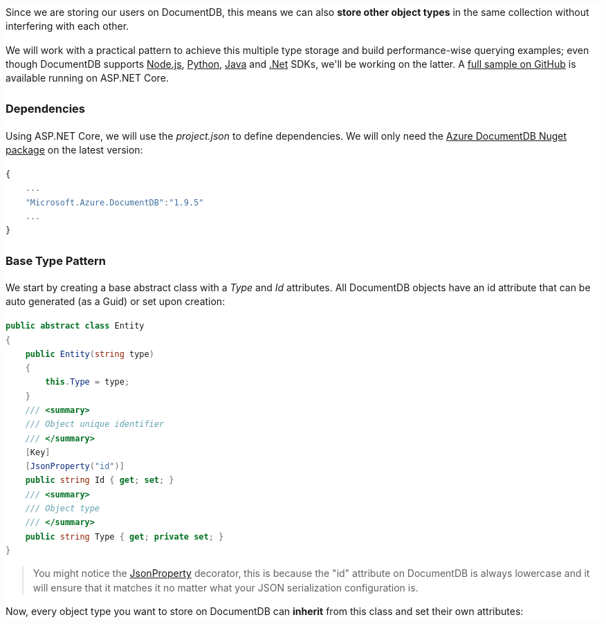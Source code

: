 Since we are storing our users on DocumentDB, this means we can also **store other object types** in the same collection without interfering with each other.

We will work with a practical pattern to achieve this multiple type storage and build performance-wise querying examples; even though DocumentDB supports [Node.js](https://azure.microsoft.com/documentation/articles/documentdb-nodejs-get-started/), [Python](https://azure.microsoft.com/documentation/articles/documentdb-sdk-python/), [Java](https://azure.microsoft.com/documentation/articles/documentdb-sdk-java/) and [.Net](https://azure.microsoft.com/documentation/articles/documentdb-get-started/) SDKs, we'll be working on the latter. A [full sample on GitHub](https://github.com/ealsur/auth0documentdb/) is available running on ASP.NET Core.

### Dependencies
Using ASP.NET Core, we will use the _project.json_ to define dependencies. We will only need the [Azure DocumentDB Nuget package](https://www.nuget.org/packages/Microsoft.Azure.DocumentDB/) on the latest version:

```javascript
{
    ...
    "Microsoft.Azure.DocumentDB":"1.9.5"
    ...
}
```

### Base Type Pattern
We start by creating a base abstract class with a _Type_ and _Id_ attributes. All DocumentDB objects have an id attribute that can be auto generated (as a Guid) or set upon creation:

```cs
public abstract class Entity
{
    public Entity(string type)
    {
        this.Type = type;
    }
    /// <summary>
    /// Object unique identifier
    /// </summary>
    [Key]
    [JsonProperty("id")]
    public string Id { get; set; }
    /// <summary>
    /// Object type
    /// </summary>
    public string Type { get; private set; }
}
```

>You might notice the [JsonProperty](http://www.newtonsoft.com/json/help/html/t_newtonsoft_json_serialization_jsonproperty.htm) decorator, this is because the "id" attribute on DocumentDB is always lowercase and it will ensure that it matches it no matter what your JSON serialization configuration is.

Now, every object type you want to store on DocumentDB can **inherit** from this class and set their own attributes:
